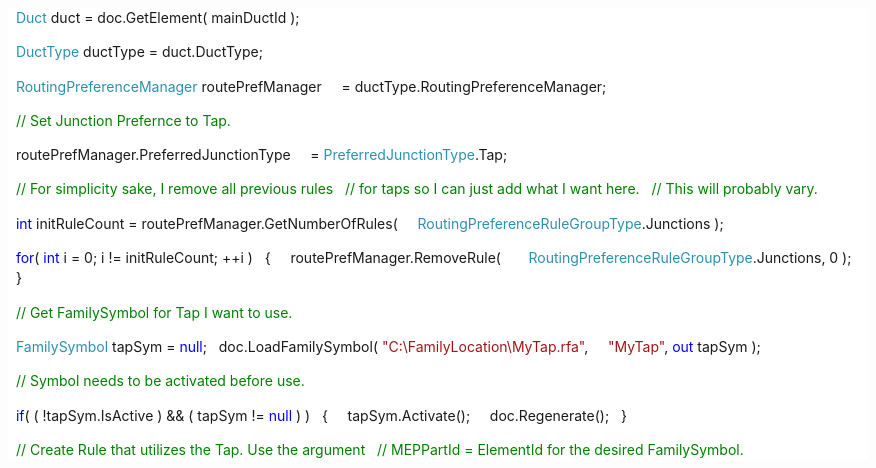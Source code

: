&nbsp;&nbsp;<span style="color:#2b91af;">Duct</span>&nbsp;duct&nbsp;=&nbsp;doc.GetElement(&nbsp;mainDuctId&nbsp;);
 
&nbsp;&nbsp;<span style="color:#2b91af;">DuctType</span>&nbsp;ductType&nbsp;=&nbsp;duct.DuctType;
 
&nbsp;&nbsp;<span style="color:#2b91af;">RoutingPreferenceManager</span>&nbsp;routePrefManager
&nbsp;&nbsp;&nbsp;&nbsp;=&nbsp;ductType.RoutingPreferenceManager;
 
&nbsp;&nbsp;<span style="color:green;">//&nbsp;Set&nbsp;Junction&nbsp;Prefernce&nbsp;to&nbsp;Tap.</span>
 
&nbsp;&nbsp;routePrefManager.PreferredJunctionType
&nbsp;&nbsp;&nbsp;&nbsp;=&nbsp;<span style="color:#2b91af;">PreferredJunctionType</span>.Tap;
 
&nbsp;&nbsp;<span style="color:green;">//&nbsp;For&nbsp;simplicity&nbsp;sake,&nbsp;I&nbsp;remove&nbsp;all&nbsp;previous&nbsp;rules</span>
&nbsp;&nbsp;<span style="color:green;">//&nbsp;for&nbsp;taps&nbsp;so&nbsp;I&nbsp;can&nbsp;just&nbsp;add&nbsp;what&nbsp;I&nbsp;want&nbsp;here.</span>
&nbsp;&nbsp;<span style="color:green;">//&nbsp;This&nbsp;will&nbsp;probably&nbsp;vary.</span>
 
&nbsp;&nbsp;<span style="color:blue;">int</span>&nbsp;initRuleCount&nbsp;=&nbsp;routePrefManager.GetNumberOfRules(
&nbsp;&nbsp;&nbsp;&nbsp;<span style="color:#2b91af;">RoutingPreferenceRuleGroupType</span>.Junctions&nbsp;);
 
&nbsp;&nbsp;<span style="color:blue;">for</span>(&nbsp;<span style="color:blue;">int</span>&nbsp;i&nbsp;=&nbsp;0;&nbsp;i&nbsp;!=&nbsp;initRuleCount;&nbsp;++i&nbsp;)
&nbsp;&nbsp;{
&nbsp;&nbsp;&nbsp;&nbsp;routePrefManager.RemoveRule(
&nbsp;&nbsp;&nbsp;&nbsp;&nbsp;&nbsp;<span style="color:#2b91af;">RoutingPreferenceRuleGroupType</span>.Junctions,&nbsp;0&nbsp;);
&nbsp;&nbsp;}
 
&nbsp;&nbsp;<span style="color:green;">//&nbsp;Get&nbsp;FamilySymbol&nbsp;for&nbsp;Tap&nbsp;I&nbsp;want&nbsp;to&nbsp;use.</span>
 
&nbsp;&nbsp;<span style="color:#2b91af;">FamilySymbol</span>&nbsp;tapSym&nbsp;=&nbsp;<span style="color:blue;">null</span>;
&nbsp;&nbsp;doc.LoadFamilySymbol(&nbsp;<span style="color:#a31515;">&quot;C:\FamilyLocation\MyTap.rfa&quot;</span>,
&nbsp;&nbsp;&nbsp;&nbsp;<span style="color:#a31515;">&quot;MyTap&quot;</span>,&nbsp;<span style="color:blue;">out</span>&nbsp;tapSym&nbsp;);
 
&nbsp;&nbsp;<span style="color:green;">//&nbsp;Symbol&nbsp;needs&nbsp;to&nbsp;be&nbsp;activated&nbsp;before&nbsp;use.</span>
 
&nbsp;&nbsp;<span style="color:blue;">if</span>(&nbsp;(&nbsp;!tapSym.IsActive&nbsp;)&nbsp;&amp;&amp;&nbsp;(&nbsp;tapSym&nbsp;!=&nbsp;<span style="color:blue;">null</span>&nbsp;)&nbsp;)
&nbsp;&nbsp;{
&nbsp;&nbsp;&nbsp;&nbsp;tapSym.Activate();
&nbsp;&nbsp;&nbsp;&nbsp;doc.Regenerate();
&nbsp;&nbsp;}
 
&nbsp;&nbsp;<span style="color:green;">//&nbsp;Create&nbsp;Rule&nbsp;that&nbsp;utilizes&nbsp;the&nbsp;Tap.&nbsp;Use&nbsp;the&nbsp;argument</span>
&nbsp;&nbsp;<span style="color:green;">//&nbsp;MEPPartId&nbsp;=&nbsp;ElementId&nbsp;for&nbsp;the&nbsp;desired&nbsp;FamilySymbol.</span>
 